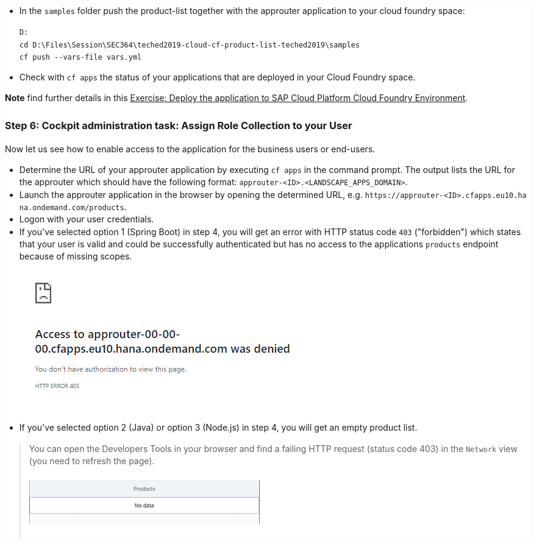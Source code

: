 * In the `samples` folder push the product-list together with the approuter application to your cloud foundry space:  
    ```
    D:
    cd D:\Files\Session\SEC364\teched2019-cloud-cf-product-list-teched2019\samples
    cf push --vars-file vars.yml
    ```
* Check with `cf apps` the status of your applications that are deployed in your Cloud Foundry space.

**Note** find further details in this [Exercise: Deploy the application to SAP Cloud Platform Cloud Foundry Environment](/docs/04_push).

### Step 6: Cockpit administration task: Assign Role Collection to your User

Now let us see how to enable access to the application for the business users or end-users.
- Determine the URL of your approuter application by executing `cf apps` in the command prompt. The output lists the URL for the approuter which should have the following format: `approuter-<ID>.<LANDSCAPE_APPS_DOMAIN>`.
- Launch the approuter application in the browser by opening the determined URL, e.g.  `https://approuter-<ID>.cfapps.eu10.hana.ondemand.com/products`.
- Logon with your user credentials.
- If you've selected option 1 (Spring Boot) in step 4, you will get an error with HTTP status code `403` ("forbidden") which states that your user is valid and could be successfully authenticated but has no access to the applications `products` endpoint because of missing scopes.
<br><br>
![Authorizations](/docs/img/security_cockpit_0.png?raw=true)
<br><br>
- If you've selected option 2 (Java) or option 3 (Node.js) in step 4, you will get an empty product list.   
> You can open the Developers Tools in your browser and find a failing HTTP request (status code 403) in the `Network` view (you need to refresh the page).
<br><br>
![Authorizations](/docs/img/security_cockpit_0b.png?raw=true)
<br><br>
